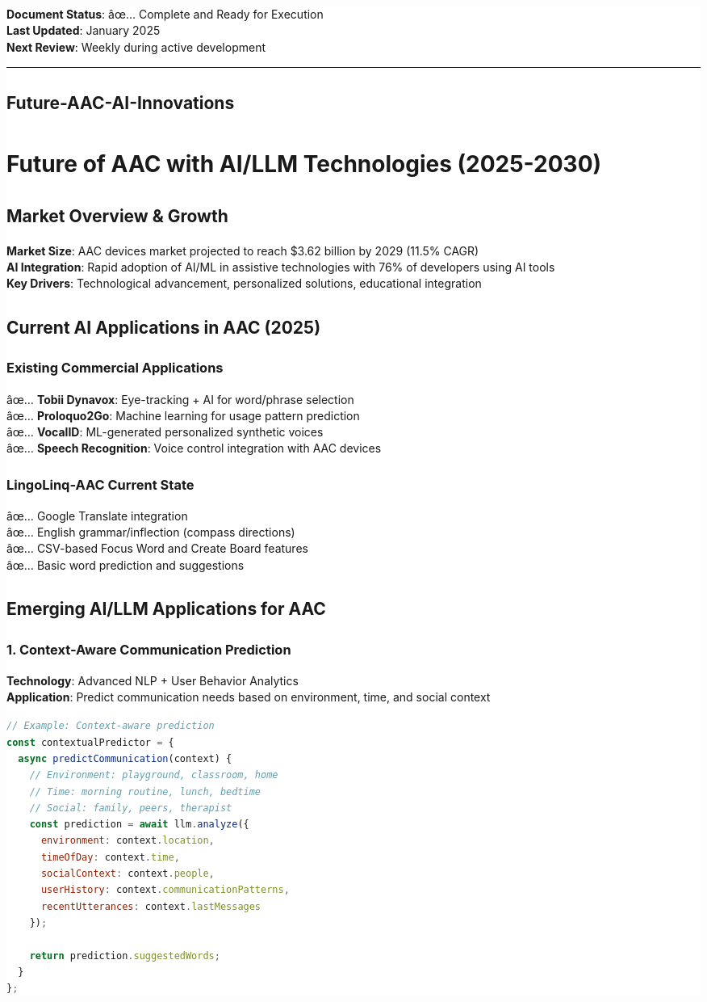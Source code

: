 
**Document Status**: âœ… Complete and Ready for Execution  
**Last Updated**: January 2025  
**Next Review**: Weekly during active development

---


## Future-AAC-AI-Innovations

# Future of AAC with AI/LLM Technologies (2025-2030)

## Market Overview & Growth

**Market Size**: AAC devices market projected to reach $3.62 billion by 2029 (11.5% CAGR)  
**AI Integration**: Rapid adoption of AI/ML in assistive technologies with 76% of developers using AI tools  
**Key Drivers**: Technological advancement, personalized solutions, educational integration  

## Current AI Applications in AAC (2025)

### Existing Commercial Applications
âœ… **Tobii Dynavox**: Eye-tracking + AI for word/phrase selection  
âœ… **Proloquo2Go**: Machine learning for usage pattern prediction  
âœ… **VocalID**: ML-generated personalized synthetic voices  
âœ… **Speech Recognition**: Voice control integration with AAC devices  

### LingoLinq-AAC Current State
âœ… Google Translate integration  
âœ… English grammar/inflection (compass directions)  
âœ… CSV-based Focus Word and Create Board features  
âœ… Basic word prediction and suggestions  

## Emerging AI/LLM Applications for AAC

### 1. **Context-Aware Communication Prediction**
**Technology**: Advanced NLP + User Behavior Analytics  
**Application**: Predict communication needs based on environment, time, and social context

```javascript
// Example: Context-aware prediction
const contextualPredictor = {
  async predictCommunication(context) {
    // Environment: playground, classroom, home
    // Time: morning routine, lunch, bedtime
    // Social: family, peers, therapist
    const prediction = await llm.analyze({
      environment: context.location,
      timeOfDay: context.time,
      socialContext: context.people,
      userHistory: context.communicationPatterns,
      recentUtterances: context.lastMessages
    });
    
    return prediction.suggestedWords;
  }
};
```
